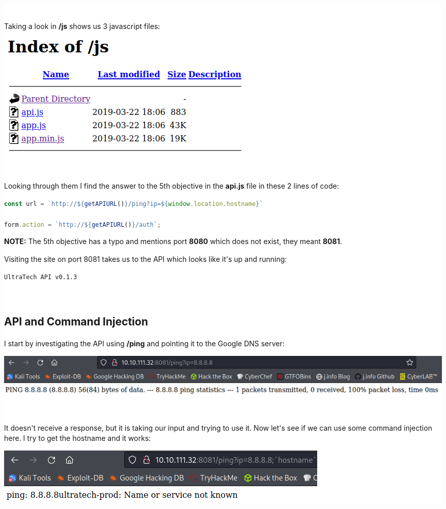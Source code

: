 <br>

Taking a look in **/js** shows us 3 javascript files:

![](images/ultratech3.png)

<br>

Looking through them I find the answer to the 5th objective in the **api.js** file in these 2 lines of code:

```javascript
const url = `http://${getAPIURL()}/ping?ip=${window.location.hostname}`

form.action = `http://${getAPIURL()}/auth`;
```

**NOTE:** The 5th objective has a typo and mentions port **8080** which does not exist, they meant **8081**.

Visiting the site on port 8081 takes us to the API which looks like it's up and running:

```
UltraTech API v0.1.3
```

<br>

## API and Command Injection

I start by investigating the API using **/ping** and pointing it to the Google DNS server:

![](images/ultratech4.png)

<br>

It doesn't receive a response, but it is taking our input and trying to use it. Now let's see if we can use some command injection here. I try to get the hostname and it works:

![](images/ultratech5.png)
